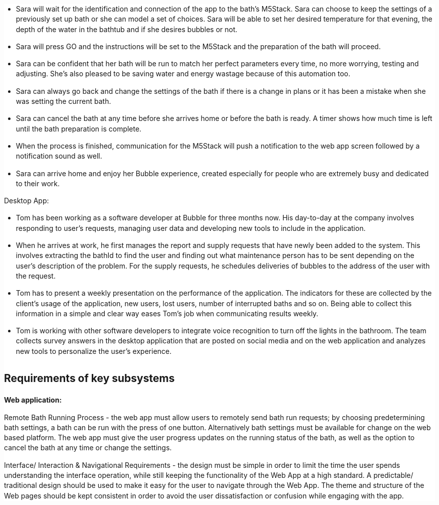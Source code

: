 *  Sara will wait for the identification and connection of the app to the bath’s M5Stack. Sara can choose to keep the settings of a previously set up bath or she can model a set of choices. Sara will be able to set her desired temperature for that evening, the depth of the water in the bathtub and if she desires bubbles or not.

*   Sara will press GO and the instructions will be set to the M5Stack and the preparation of the bath will proceed.

*  Sara can be confident that her bath will be run to match her perfect parameters every time, no more worrying, testing and adjusting. She’s also pleased to be saving water and energy wastage because of this automation too.

*  Sara can always go back and change the settings of the bath if there is a change in plans or it has been a mistake when she was setting the current bath.

*   Sara can cancel the bath at any time before she arrives home or before the bath is ready. A timer shows how much time is left until the bath preparation is complete.

*  When the process is finished, communication for the M5Stack will push a notification to the web app screen followed by a notification sound as well.

*  Sara can arrive home and enjoy her Bubble experience, created especially for people who are extremely busy and dedicated to their work.

Desktop App:

*  Tom has been working as a software developer at Bubble for three months now. His day-to-day at the company involves responding to user’s requests, managing user data and developing new tools to include in the application.

* When he arrives at work, he first manages the report and supply requests that have newly been added to the system. This involves extracting the bathId to find the user and finding out what maintenance person has to be sent depending on the user’s description of the problem. For the supply requests, he schedules deliveries of bubbles to the address of the user with the request.

* Tom has to present a weekly presentation on the performance of the application. The indicators for these are collected by the client’s usage of the application, new users, lost users, number of interrupted baths and so on. Being able to collect this information in a simple and clear way eases Tom’s job when communicating results weekly.

* Tom is working with other software developers to integrate voice recognition to turn off the lights in the bathroom. The team collects survey answers in the desktop application that are posted on social media and on the web application and analyzes new tools to personalize the user’s experience.

## Requirements of key subsystems

**Web application:**

Remote Bath Running Process - the web app must allow users to remotely send bath run requests; by choosing predetermining bath settings, a bath can be run with the press of one button. Alternatively bath settings must be available for change on the web based platform. The web app must give the user progress updates on the running status of the bath, as well as the option to cancel the bath at any time or change the settings.

Interface/ Interaction & Navigational Requirements - the design must be simple in order to limit the time the user spends understanding the interface operation, while still keeping the functionality of the Web App at a high standard. A predictable/ traditional design should be used to make it easy for the user to navigate through the Web App. The theme and structure of the Web pages should be kept consistent in order to avoid the user dissatisfaction or confusion while engaging with the app.
